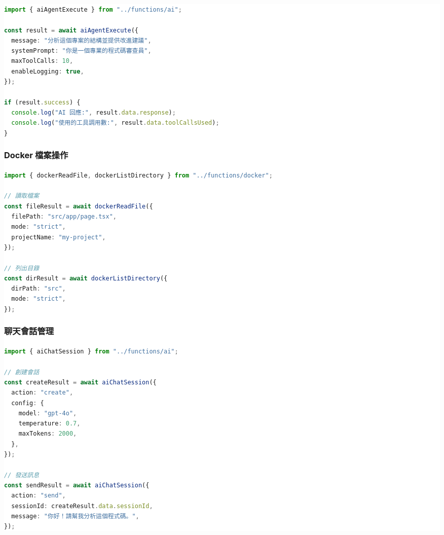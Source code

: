 ```typescript
import { aiAgentExecute } from "../functions/ai";

const result = await aiAgentExecute({
  message: "分析這個專案的結構並提供改進建議",
  systemPrompt: "你是一個專業的程式碼審查員",
  maxToolCalls: 10,
  enableLogging: true,
});

if (result.success) {
  console.log("AI 回應:", result.data.response);
  console.log("使用的工具調用數:", result.data.toolCallsUsed);
}
```

### Docker 檔案操作

```typescript
import { dockerReadFile, dockerListDirectory } from "../functions/docker";

// 讀取檔案
const fileResult = await dockerReadFile({
  filePath: "src/app/page.tsx",
  mode: "strict",
  projectName: "my-project",
});

// 列出目錄
const dirResult = await dockerListDirectory({
  dirPath: "src",
  mode: "strict",
});
```

### 聊天會話管理

```typescript
import { aiChatSession } from "../functions/ai";

// 創建會話
const createResult = await aiChatSession({
  action: "create",
  config: {
    model: "gpt-4o",
    temperature: 0.7,
    maxTokens: 2000,
  },
});

// 發送訊息
const sendResult = await aiChatSession({
  action: "send",
  sessionId: createResult.data.sessionId,
  message: "你好！請幫我分析這個程式碼。",
});
```

